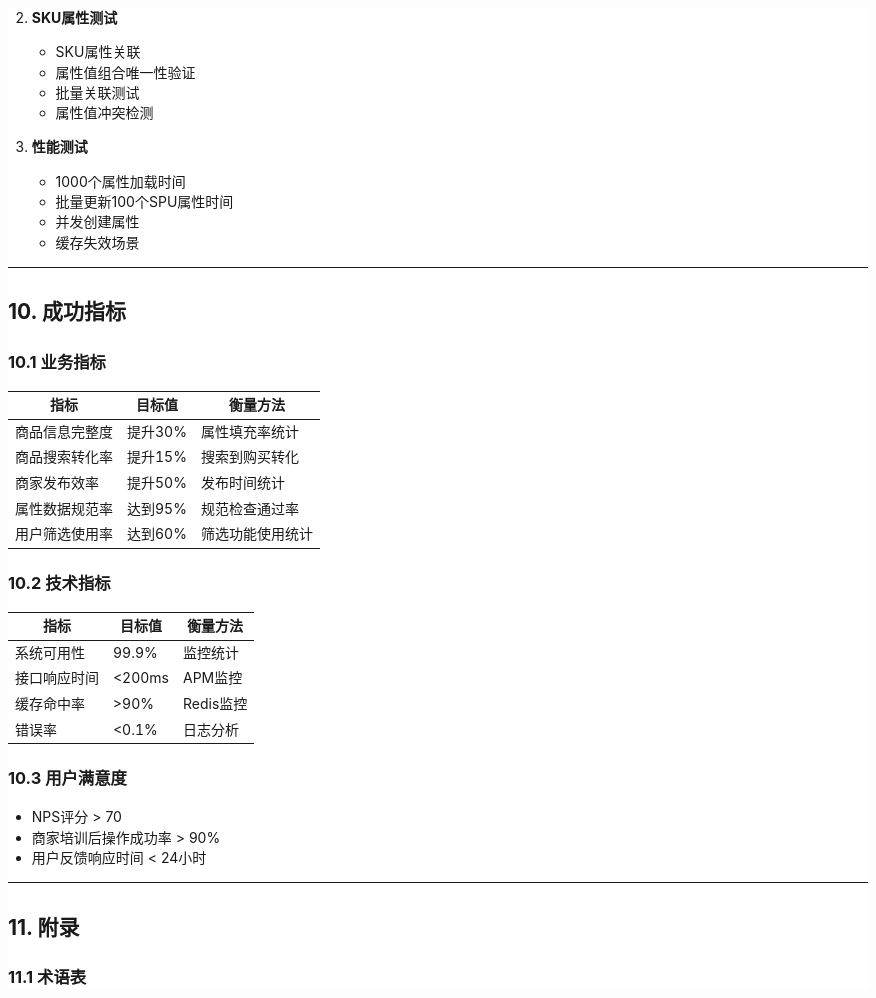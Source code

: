 2. **SKU属性测试**
   - SKU属性关联
   - 属性值组合唯一性验证
   - 批量关联测试
   - 属性值冲突检测

3. **性能测试**
   - 1000个属性加载时间
   - 批量更新100个SPU属性时间
   - 并发创建属性
   - 缓存失效场景

---

## 10. 成功指标

### 10.1 业务指标

| 指标 | 目标值 | 衡量方法 |
|-----|--------|---------|
| 商品信息完整度 | 提升30% | 属性填充率统计 |
| 商品搜索转化率 | 提升15% | 搜索到购买转化 |
| 商家发布效率 | 提升50% | 发布时间统计 |
| 属性数据规范率 | 达到95% | 规范检查通过率 |
| 用户筛选使用率 | 达到60% | 筛选功能使用统计 |

### 10.2 技术指标

| 指标 | 目标值 | 衡量方法 |
|-----|--------|---------|
| 系统可用性 | 99.9% | 监控统计 |
| 接口响应时间 | <200ms | APM监控 |
| 缓存命中率 | >90% | Redis监控 |
| 错误率 | <0.1% | 日志分析 |

### 10.3 用户满意度

- NPS评分 > 70
- 商家培训后操作成功率 > 90%
- 用户反馈响应时间 < 24小时

---

## 11. 附录

### 11.1 术语表
